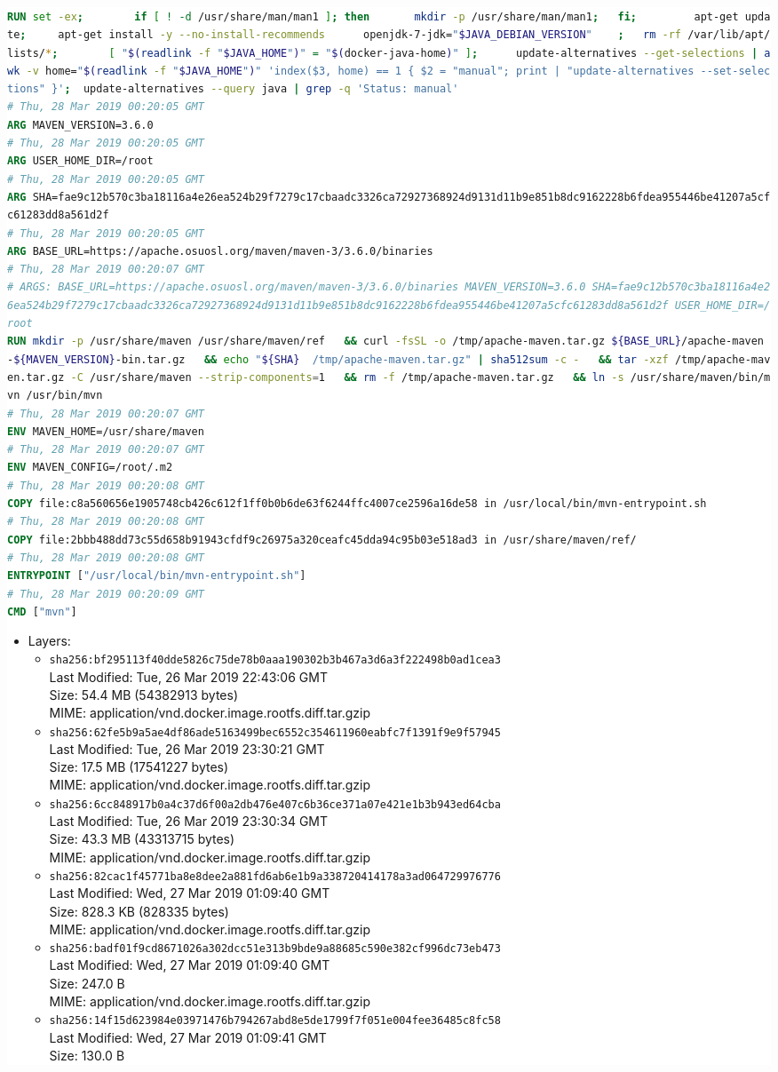 ```dockerfile
RUN set -ex; 		if [ ! -d /usr/share/man/man1 ]; then 		mkdir -p /usr/share/man/man1; 	fi; 		apt-get update; 	apt-get install -y --no-install-recommends 		openjdk-7-jdk="$JAVA_DEBIAN_VERSION" 	; 	rm -rf /var/lib/apt/lists/*; 		[ "$(readlink -f "$JAVA_HOME")" = "$(docker-java-home)" ]; 		update-alternatives --get-selections | awk -v home="$(readlink -f "$JAVA_HOME")" 'index($3, home) == 1 { $2 = "manual"; print | "update-alternatives --set-selections" }'; 	update-alternatives --query java | grep -q 'Status: manual'
# Thu, 28 Mar 2019 00:20:05 GMT
ARG MAVEN_VERSION=3.6.0
# Thu, 28 Mar 2019 00:20:05 GMT
ARG USER_HOME_DIR=/root
# Thu, 28 Mar 2019 00:20:05 GMT
ARG SHA=fae9c12b570c3ba18116a4e26ea524b29f7279c17cbaadc3326ca72927368924d9131d11b9e851b8dc9162228b6fdea955446be41207a5cfc61283dd8a561d2f
# Thu, 28 Mar 2019 00:20:05 GMT
ARG BASE_URL=https://apache.osuosl.org/maven/maven-3/3.6.0/binaries
# Thu, 28 Mar 2019 00:20:07 GMT
# ARGS: BASE_URL=https://apache.osuosl.org/maven/maven-3/3.6.0/binaries MAVEN_VERSION=3.6.0 SHA=fae9c12b570c3ba18116a4e26ea524b29f7279c17cbaadc3326ca72927368924d9131d11b9e851b8dc9162228b6fdea955446be41207a5cfc61283dd8a561d2f USER_HOME_DIR=/root
RUN mkdir -p /usr/share/maven /usr/share/maven/ref   && curl -fsSL -o /tmp/apache-maven.tar.gz ${BASE_URL}/apache-maven-${MAVEN_VERSION}-bin.tar.gz   && echo "${SHA}  /tmp/apache-maven.tar.gz" | sha512sum -c -   && tar -xzf /tmp/apache-maven.tar.gz -C /usr/share/maven --strip-components=1   && rm -f /tmp/apache-maven.tar.gz   && ln -s /usr/share/maven/bin/mvn /usr/bin/mvn
# Thu, 28 Mar 2019 00:20:07 GMT
ENV MAVEN_HOME=/usr/share/maven
# Thu, 28 Mar 2019 00:20:07 GMT
ENV MAVEN_CONFIG=/root/.m2
# Thu, 28 Mar 2019 00:20:08 GMT
COPY file:c8a560656e1905748cb426c612f1ff0b0b6de63f6244ffc4007ce2596a16de58 in /usr/local/bin/mvn-entrypoint.sh 
# Thu, 28 Mar 2019 00:20:08 GMT
COPY file:2bbb488dd73c55d658b91943cfdf9c26975a320ceafc45dda94c95b03e518ad3 in /usr/share/maven/ref/ 
# Thu, 28 Mar 2019 00:20:08 GMT
ENTRYPOINT ["/usr/local/bin/mvn-entrypoint.sh"]
# Thu, 28 Mar 2019 00:20:09 GMT
CMD ["mvn"]
```

-	Layers:
	-	`sha256:bf295113f40dde5826c75de78b0aaa190302b3b467a3d6a3f222498b0ad1cea3`  
		Last Modified: Tue, 26 Mar 2019 22:43:06 GMT  
		Size: 54.4 MB (54382913 bytes)  
		MIME: application/vnd.docker.image.rootfs.diff.tar.gzip
	-	`sha256:62fe5b9a5ae4df86ade5163499bec6552c354611960eabfc7f1391f9e9f57945`  
		Last Modified: Tue, 26 Mar 2019 23:30:21 GMT  
		Size: 17.5 MB (17541227 bytes)  
		MIME: application/vnd.docker.image.rootfs.diff.tar.gzip
	-	`sha256:6cc848917b0a4c37d6f00a2db476e407c6b36ce371a07e421e1b3b943ed64cba`  
		Last Modified: Tue, 26 Mar 2019 23:30:34 GMT  
		Size: 43.3 MB (43313715 bytes)  
		MIME: application/vnd.docker.image.rootfs.diff.tar.gzip
	-	`sha256:82cac1f45771ba8e8dee2a881fd6ab6e1b9a338720414178a3ad064729976776`  
		Last Modified: Wed, 27 Mar 2019 01:09:40 GMT  
		Size: 828.3 KB (828335 bytes)  
		MIME: application/vnd.docker.image.rootfs.diff.tar.gzip
	-	`sha256:badf01f9cd8671026a302dcc51e313b9bde9a88685c590e382cf996dc73eb473`  
		Last Modified: Wed, 27 Mar 2019 01:09:40 GMT  
		Size: 247.0 B  
		MIME: application/vnd.docker.image.rootfs.diff.tar.gzip
	-	`sha256:14f15d623984e03971476b794267abd8e5de1799f7f051e004fee36485c8fc58`  
		Last Modified: Wed, 27 Mar 2019 01:09:41 GMT  
		Size: 130.0 B  